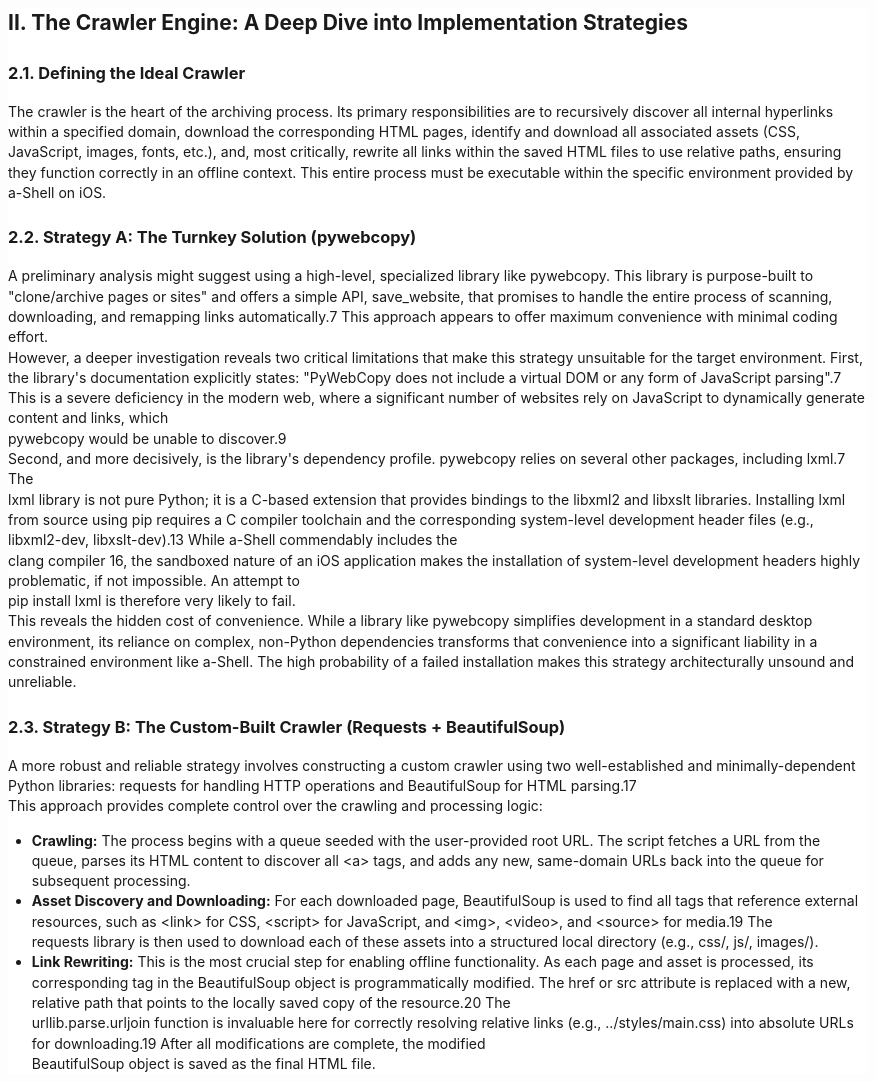 ## **II. The Crawler Engine: A Deep Dive into Implementation Strategies**

### **2.1. Defining the Ideal Crawler**

The crawler is the heart of the archiving process. Its primary responsibilities are to recursively discover all internal hyperlinks within a specified domain, download the corresponding HTML pages, identify and download all associated assets (CSS, JavaScript, images, fonts, etc.), and, most critically, rewrite all links within the saved HTML files to use relative paths, ensuring they function correctly in an offline context. This entire process must be executable within the specific environment provided by a-Shell on iOS.

### **2.2. Strategy A: The Turnkey Solution (pywebcopy)**

A preliminary analysis might suggest using a high-level, specialized library like pywebcopy. This library is purpose-built to "clone/archive pages or sites" and offers a simple API, save\_website, that promises to handle the entire process of scanning, downloading, and remapping links automatically.7 This approach appears to offer maximum convenience with minimal coding effort.  
However, a deeper investigation reveals two critical limitations that make this strategy unsuitable for the target environment. First, the library's documentation explicitly states: "PyWebCopy does not include a virtual DOM or any form of JavaScript parsing".7 This is a severe deficiency in the modern web, where a significant number of websites rely on JavaScript to dynamically generate content and links, which  
pywebcopy would be unable to discover.9  
Second, and more decisively, is the library's dependency profile. pywebcopy relies on several other packages, including lxml.7 The  
lxml library is not pure Python; it is a C-based extension that provides bindings to the libxml2 and libxslt libraries. Installing lxml from source using pip requires a C compiler toolchain and the corresponding system-level development header files (e.g., libxml2-dev, libxslt-dev).13 While a-Shell commendably includes the  
clang compiler 16, the sandboxed nature of an iOS application makes the installation of system-level development headers highly problematic, if not impossible. An attempt to  
pip install lxml is therefore very likely to fail.  
This reveals the hidden cost of convenience. While a library like pywebcopy simplifies development in a standard desktop environment, its reliance on complex, non-Python dependencies transforms that convenience into a significant liability in a constrained environment like a-Shell. The high probability of a failed installation makes this strategy architecturally unsound and unreliable.

### **2.3. Strategy B: The Custom-Built Crawler (Requests \+ BeautifulSoup)**

A more robust and reliable strategy involves constructing a custom crawler using two well-established and minimally-dependent Python libraries: requests for handling HTTP operations and BeautifulSoup for HTML parsing.17  
This approach provides complete control over the crawling and processing logic:

* **Crawling:** The process begins with a queue seeded with the user-provided root URL. The script fetches a URL from the queue, parses its HTML content to discover all \<a\> tags, and adds any new, same-domain URLs back into the queue for subsequent processing.  
* **Asset Discovery and Downloading:** For each downloaded page, BeautifulSoup is used to find all tags that reference external resources, such as \<link\> for CSS, \<script\> for JavaScript, and \<img\>, \<video\>, and \<source\> for media.19 The  
  requests library is then used to download each of these assets into a structured local directory (e.g., css/, js/, images/).  
* **Link Rewriting:** This is the most crucial step for enabling offline functionality. As each page and asset is processed, its corresponding tag in the BeautifulSoup object is programmatically modified. The href or src attribute is replaced with a new, relative path that points to the locally saved copy of the resource.20 The  
  urllib.parse.urljoin function is invaluable here for correctly resolving relative links (e.g., ../styles/main.css) into absolute URLs for downloading.19 After all modifications are complete, the modified  
  BeautifulSoup object is saved as the final HTML file.
